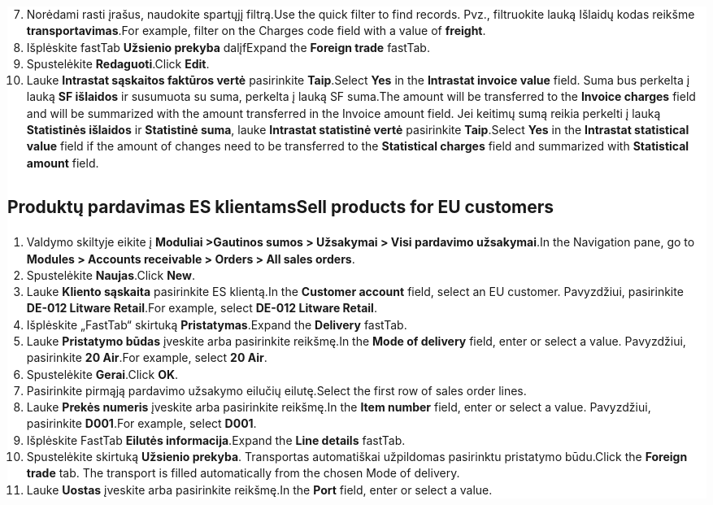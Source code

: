7. <span data-ttu-id="7b3e1-199">Norėdami rasti įrašus, naudokite spartųjį filtrą.</span><span class="sxs-lookup"><span data-stu-id="7b3e1-199">Use the quick filter to find records.</span></span> <span data-ttu-id="7b3e1-200">Pvz., filtruokite lauką Išlaidų kodas reikšme **transportavimas**.</span><span class="sxs-lookup"><span data-stu-id="7b3e1-200">For example, filter on the Charges code field with a value of **freight**.</span></span>
8. <span data-ttu-id="7b3e1-201">Išplėskite fastTab **Užsienio prekyba** dalįf</span><span class="sxs-lookup"><span data-stu-id="7b3e1-201">Expand the **Foreign trade** fastTab.</span></span>
9. <span data-ttu-id="7b3e1-202">Spustelėkite **Redaguoti**.</span><span class="sxs-lookup"><span data-stu-id="7b3e1-202">Click **Edit**.</span></span>
10. <span data-ttu-id="7b3e1-203">Lauke **Intrastat sąskaitos faktūros vertė** pasirinkite **Taip**.</span><span class="sxs-lookup"><span data-stu-id="7b3e1-203">Select **Yes** in the **Intrastat invoice value** field.</span></span> <span data-ttu-id="7b3e1-204">Suma bus perkelta į lauką **SF išlaidos** ir susumuota su suma, perkelta į lauką SF suma.</span><span class="sxs-lookup"><span data-stu-id="7b3e1-204">The amount will be transferred to the **Invoice charges** field and will be summarized with the amount transferred in the Invoice amount field.</span></span> <span data-ttu-id="7b3e1-205">Jei keitimų sumą reikia perkelti į lauką **Statistinės išlaidos** ir **Statistinė suma**, lauke **Intrastat statistinė vertė** pasirinkite **Taip**.</span><span class="sxs-lookup"><span data-stu-id="7b3e1-205">Select **Yes** in the **Intrastat statistical value** field if the amount of changes need to be transferred to the **Statistical charges** field and summarized with **Statistical amount** field.</span></span>  

## <a name="sell-products-for-eu-customers"></a><span data-ttu-id="7b3e1-206">Produktų pardavimas ES klientams</span><span class="sxs-lookup"><span data-stu-id="7b3e1-206">Sell products for EU customers</span></span>
1. <span data-ttu-id="7b3e1-207">Valdymo skiltyje eikite į **Moduliai >Gautinos sumos > Užsakymai > Visi pardavimo užsakymai**.</span><span class="sxs-lookup"><span data-stu-id="7b3e1-207">In the Navigation pane, go to **Modules > Accounts receivable > Orders > All sales orders**.</span></span>
2. <span data-ttu-id="7b3e1-208">Spustelėkite **Naujas**.</span><span class="sxs-lookup"><span data-stu-id="7b3e1-208">Click **New**.</span></span>
3. <span data-ttu-id="7b3e1-209">Lauke **Kliento sąskaita** pasirinkite ES klientą.</span><span class="sxs-lookup"><span data-stu-id="7b3e1-209">In the **Customer account** field, select an EU customer.</span></span> <span data-ttu-id="7b3e1-210">Pavyzdžiui, pasirinkite **DE-012 Litware Retail**.</span><span class="sxs-lookup"><span data-stu-id="7b3e1-210">For example, select **DE-012 Litware Retail**.</span></span>  
4. <span data-ttu-id="7b3e1-211">Išplėskite „FastTab“ skirtuką **Pristatymas**.</span><span class="sxs-lookup"><span data-stu-id="7b3e1-211">Expand the **Delivery** fastTab.</span></span>
5. <span data-ttu-id="7b3e1-212">Lauke **Pristatymo būdas** įveskite arba pasirinkite reikšmę.</span><span class="sxs-lookup"><span data-stu-id="7b3e1-212">In the **Mode of delivery** field, enter or select a value.</span></span> <span data-ttu-id="7b3e1-213">Pavyzdžiui, pasirinkite **20 Air**.</span><span class="sxs-lookup"><span data-stu-id="7b3e1-213">For example, select **20 Air**.</span></span>  
6. <span data-ttu-id="7b3e1-214">Spustelėkite **Gerai**.</span><span class="sxs-lookup"><span data-stu-id="7b3e1-214">Click **OK**.</span></span>
7. <span data-ttu-id="7b3e1-215">Pasirinkite pirmąją pardavimo užsakymo eilučių eilutę.</span><span class="sxs-lookup"><span data-stu-id="7b3e1-215">Select the first row of sales order lines.</span></span>
8. <span data-ttu-id="7b3e1-216">Lauke **Prekės numeris** įveskite arba pasirinkite reikšmę.</span><span class="sxs-lookup"><span data-stu-id="7b3e1-216">In the **Item number** field, enter or select a value.</span></span> <span data-ttu-id="7b3e1-217">Pavyzdžiui, pasirinkite **D001**.</span><span class="sxs-lookup"><span data-stu-id="7b3e1-217">For example, select **D001**.</span></span>  
9. <span data-ttu-id="7b3e1-218">Išplėskite FastTab **Eilutės informacija**.</span><span class="sxs-lookup"><span data-stu-id="7b3e1-218">Expand the **Line details** fastTab.</span></span>
10. <span data-ttu-id="7b3e1-219">Spustelėkite skirtuką **Užsienio prekyba**. Transportas automatiškai užpildomas pasirinktu pristatymo būdu.</span><span class="sxs-lookup"><span data-stu-id="7b3e1-219">Click the **Foreign trade** tab. The transport is filled automatically from the chosen Mode of delivery.</span></span>  
11. <span data-ttu-id="7b3e1-220">Lauke **Uostas** įveskite arba pasirinkite reikšmę.</span><span class="sxs-lookup"><span data-stu-id="7b3e1-220">In the **Port** field, enter or select a value.</span></span>